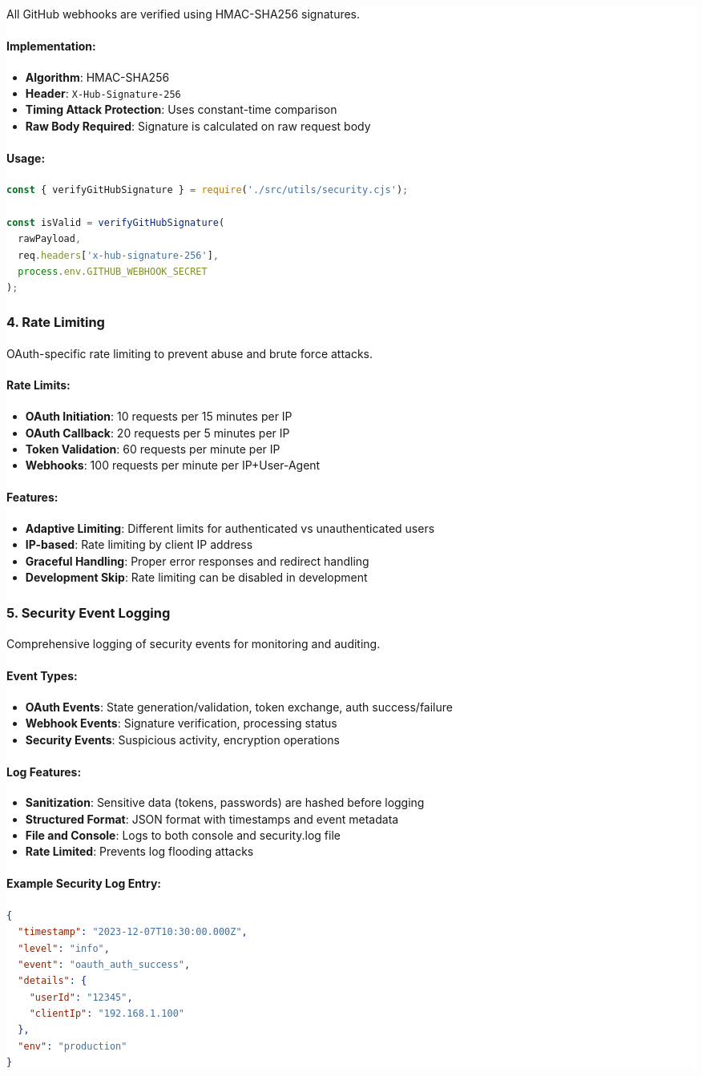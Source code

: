 All GitHub webhooks are verified using HMAC-SHA256 signatures.

#### Implementation:
- **Algorithm**: HMAC-SHA256
- **Header**: `X-Hub-Signature-256`
- **Timing Attack Protection**: Uses constant-time comparison
- **Raw Body Required**: Signature is calculated on raw request body

#### Usage:
```javascript
const { verifyGitHubSignature } = require('./src/utils/security.cjs');

const isValid = verifyGitHubSignature(
  rawPayload,
  req.headers['x-hub-signature-256'],
  process.env.GITHUB_WEBHOOK_SECRET
);
```

### 4. Rate Limiting

OAuth-specific rate limiting to prevent abuse and brute force attacks.

#### Rate Limits:
- **OAuth Initiation**: 10 requests per 15 minutes per IP
- **OAuth Callback**: 20 requests per 5 minutes per IP
- **Token Validation**: 60 requests per minute per IP
- **Webhooks**: 100 requests per minute per IP+User-Agent

#### Features:
- **Adaptive Limiting**: Different limits for authenticated vs unauthenticated users
- **IP-based**: Rate limiting by client IP address
- **Graceful Handling**: Proper error responses and redirect handling
- **Development Skip**: Rate limiting can be disabled in development

### 5. Security Event Logging

Comprehensive logging of security events for monitoring and auditing.

#### Event Types:
- **OAuth Events**: State generation/validation, token exchange, auth success/failure
- **Webhook Events**: Signature verification, processing status
- **Security Events**: Suspicious activity, encryption operations

#### Log Features:
- **Sanitization**: Sensitive data (tokens, passwords) are hashed before logging
- **Structured Format**: JSON format with timestamps and event metadata
- **File and Console**: Logs to both console and security.log file
- **Rate Limited**: Prevents log flooding attacks

#### Example Security Log Entry:
```json
{
  "timestamp": "2023-12-07T10:30:00.000Z",
  "level": "info",
  "event": "oauth_auth_success",
  "details": {
    "userId": "12345",
    "clientIp": "192.168.1.100"
  },
  "env": "production"
}
```
